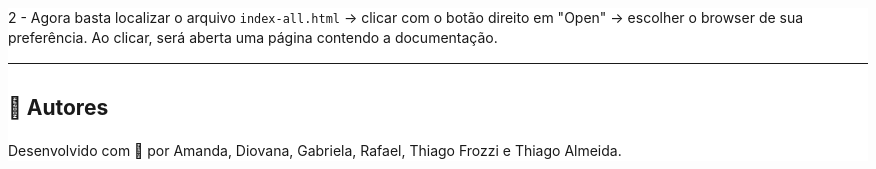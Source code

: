 2 - Agora basta localizar o arquivo `index-all.html` -> clicar com o botão direito em "Open" -> escolher o browser de sua preferência. Ao clicar, será aberta uma página contendo a documentação.

___

<a name="Autores"></a>

## 📝 Autores ##

Desenvolvido com 💛 por Amanda, Diovana, Gabriela, Rafael, Thiago Frozzi e Thiago Almeida. 

